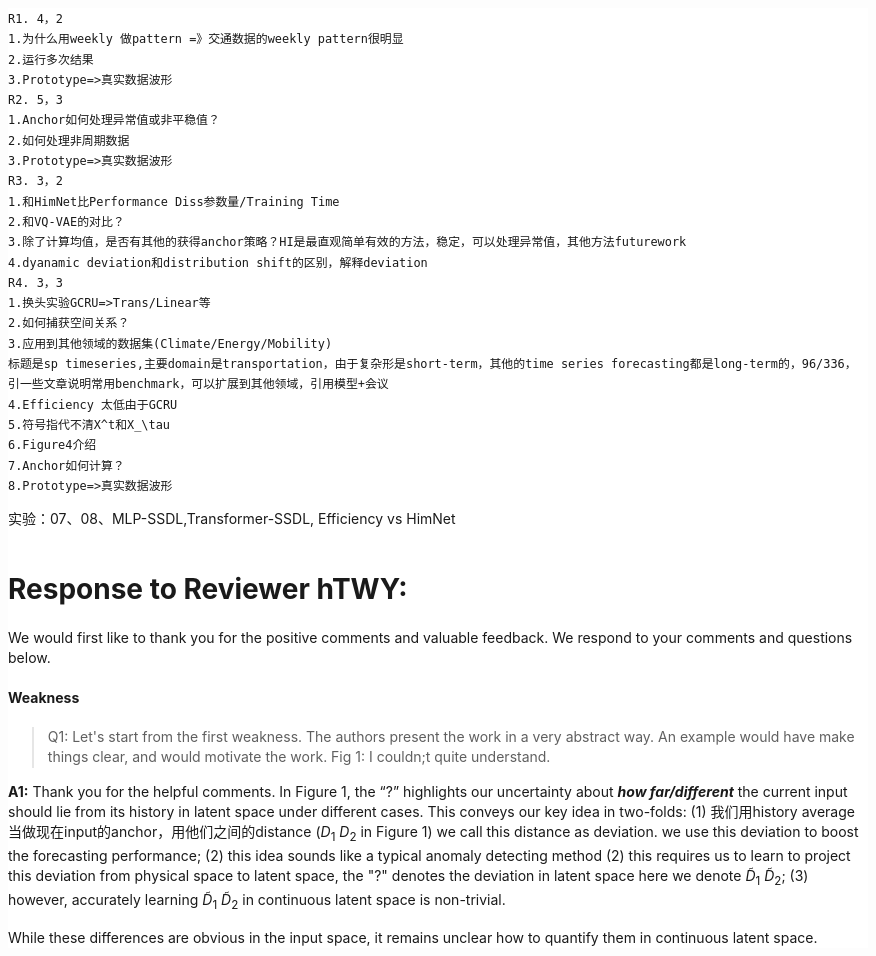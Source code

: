 ```
R1. 4，2
1.为什么用weekly 做pattern =》交通数据的weekly pattern很明显
2.运行多次结果
3.Prototype=>真实数据波形
R2. 5，3
1.Anchor如何处理异常值或非平稳值？
2.如何处理非周期数据
3.Prototype=>真实数据波形
R3. 3，2
1.和HimNet比Performance Diss参数量/Training Time
2.和VQ-VAE的对比？
3.除了计算均值，是否有其他的获得anchor策略？HI是最直观简单有效的方法，稳定，可以处理异常值，其他方法futurework
4.dyanamic deviation和distribution shift的区别，解释deviation
R4. 3，3
1.换头实验GCRU=>Trans/Linear等
2.如何捕获空间关系？
3.应用到其他领域的数据集(Climate/Energy/Mobility) 
标题是sp timeseries,主要domain是transportation，由于复杂形是short-term，其他的time series forecasting都是long-term的，96/336，
引一些文章说明常用benchmark，可以扩展到其他领域，引用模型+会议
4.Efficiency 太低由于GCRU
5.符号指代不清X^t和X_\tau
6.Figure4介绍
7.Anchor如何计算？
8.Prototype=>真实数据波形
```

实验：07、08、MLP-SSDL,Transformer-SSDL, Efficiency vs HimNet

# Response to Reviewer hTWY:

We would first like to thank you for the positive comments and valuable feedback. We respond to your comments and questions below.

#### Weakness

> Q1: Let's start from the first weakness. The authors present the work in a very abstract way. An example would have make things clear, and would motivate the work. Fig 1: I couldn;t quite understand.

**A1:** Thank you for the helpful comments. In Figure 1, the “?” highlights our uncertainty about ***how far/different*** the current input should lie from its history in latent space under different cases. This conveys our key idea in two-folds: (1) 我们用history average当做现在input的anchor，用他们之间的distance ($D_1$ $D_2$ in Figure 1) we call this distance as deviation. we use this deviation to boost the forecasting performance; (2) this idea sounds like a typical anomaly detecting method
(2) this requires us to learn to project this deviation from physical space to latent space, the "?" denotes the deviation in latent space here we denote $\widetilde D_1$ $\widetilde D_2$; (3) however, accurately learning  $\widetilde D_1$ $\widetilde D_2$ in continuous latent space is non-trivial.

While these differences are obvious in the input space, it remains unclear how to quantify them in continuous latent space.
